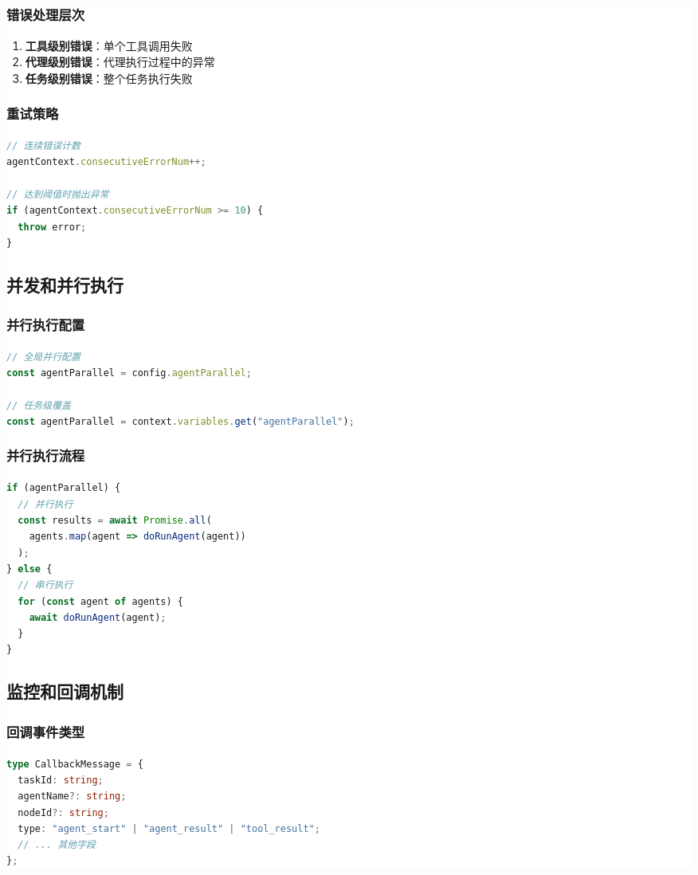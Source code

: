 ### 错误处理层次

1. **工具级别错误**：单个工具调用失败
2. **代理级别错误**：代理执行过程中的异常
3. **任务级别错误**：整个任务执行失败

### 重试策略

```typescript
// 连续错误计数
agentContext.consecutiveErrorNum++;

// 达到阈值时抛出异常
if (agentContext.consecutiveErrorNum >= 10) {
  throw error;
}
```

## 并发和并行执行

### 并行执行配置

```typescript
// 全局并行配置
const agentParallel = config.agentParallel;

// 任务级覆盖
const agentParallel = context.variables.get("agentParallel");
```

### 并行执行流程

```typescript
if (agentParallel) {
  // 并行执行
  const results = await Promise.all(
    agents.map(agent => doRunAgent(agent))
  );
} else {
  // 串行执行
  for (const agent of agents) {
    await doRunAgent(agent);
  }
}
```

## 监控和回调机制

### 回调事件类型

```typescript
type CallbackMessage = {
  taskId: string;
  agentName?: string;
  nodeId?: string;
  type: "agent_start" | "agent_result" | "tool_result";
  // ... 其他字段
};
```
